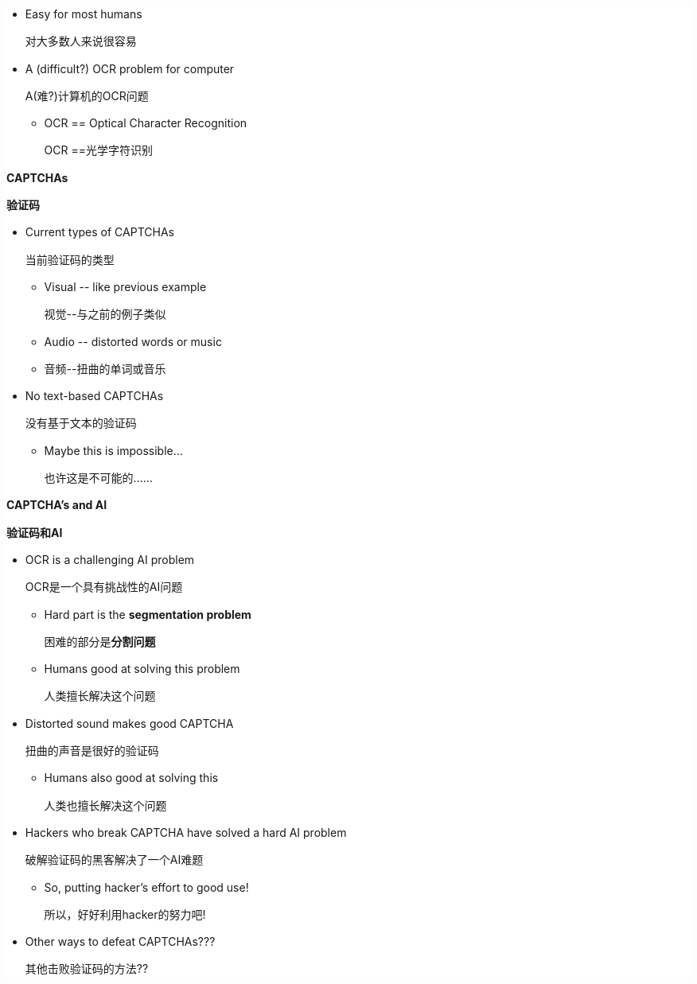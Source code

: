 * Easy for most humans

  对大多数人来说很容易

* A (difficult?) OCR problem for computer

   A(难?)计算机的OCR问题

  * OCR == Optical Character Recognition

    OCR ==光学字符识别





**CAPTCHAs**

**验证码**

* Current types of CAPTCHAs

  当前验证码的类型

  * Visual -- like previous example

    视觉--与之前的例子类似

  * Audio -- distorted words or music

  * 音频--扭曲的单词或音乐

* No text-based CAPTCHAs

  没有基于文本的验证码

  * Maybe this is impossible…

    也许这是不可能的……



**CAPTCHA’s and AI**

**验证码和AI**

* OCR is a challenging AI problem

  OCR是一个具有挑战性的AI问题

  * Hard part is the **segmentation problem**

    困难的部分是**分割问题**

  * Humans good at solving this problem 

    人类擅长解决这个问题

* Distorted sound makes good CAPTCHA

  扭曲的声音是很好的验证码

  * Humans also good at solving this

    人类也擅长解决这个问题

* Hackers who break CAPTCHA have solved a hard AI problem

  破解验证码的黑客解决了一个AI难题

  * So, putting hacker’s effort to good use!

    所以，好好利用hacker的努力吧!

* Other ways to defeat CAPTCHAs???

  其他击败验证码的方法??